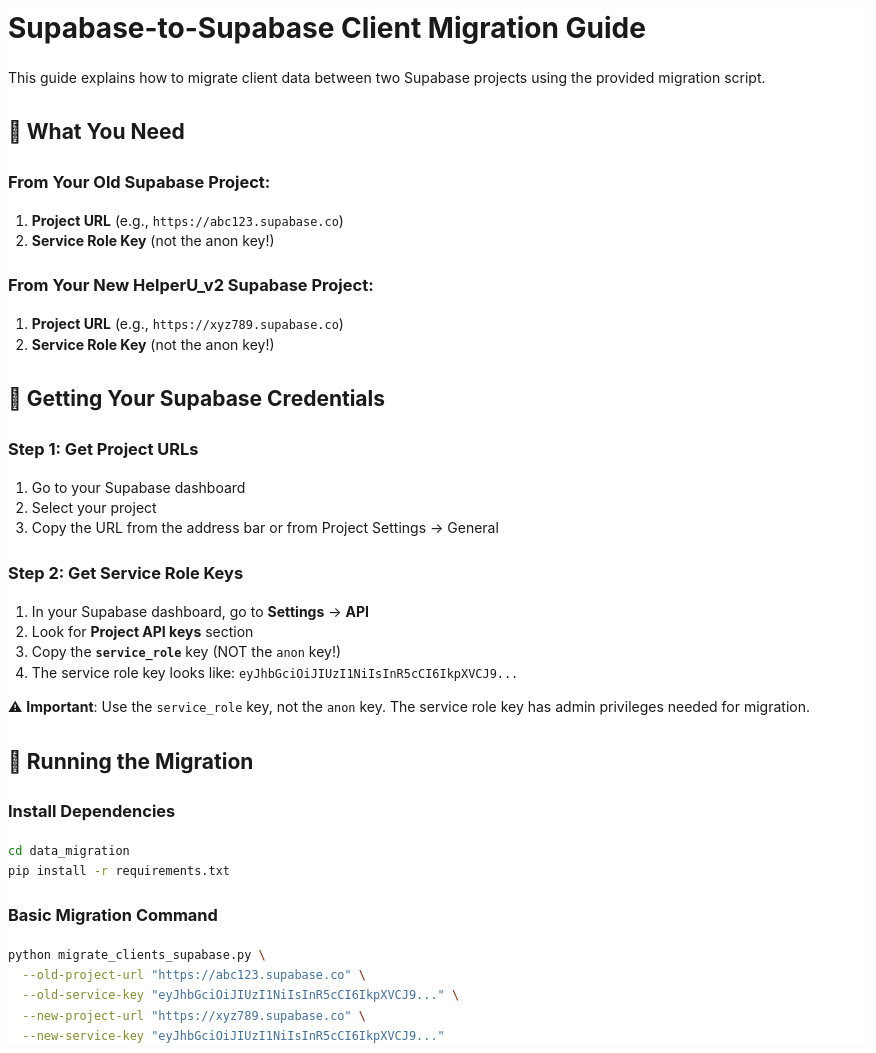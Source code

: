 # Supabase-to-Supabase Client Migration Guide

This guide explains how to migrate client data between two Supabase projects using the provided migration script.

## 🎯 **What You Need**

### **From Your Old Supabase Project:**
1. **Project URL** (e.g., `https://abc123.supabase.co`)
2. **Service Role Key** (not the anon key!)

### **From Your New HelperU_v2 Supabase Project:**
1. **Project URL** (e.g., `https://xyz789.supabase.co`)
2. **Service Role Key** (not the anon key!)

## 🔑 **Getting Your Supabase Credentials**

### **Step 1: Get Project URLs**
1. Go to your Supabase dashboard
2. Select your project
3. Copy the URL from the address bar or from Project Settings → General

### **Step 2: Get Service Role Keys**
1. In your Supabase dashboard, go to **Settings** → **API**
2. Look for **Project API keys** section
3. Copy the **`service_role`** key (NOT the `anon` key!)
4. The service role key looks like: `eyJhbGciOiJIUzI1NiIsInR5cCI6IkpXVCJ9...`

⚠️ **Important**: Use the `service_role` key, not the `anon` key. The service role key has admin privileges needed for migration.

## 🚀 **Running the Migration**

### **Install Dependencies**
```bash
cd data_migration
pip install -r requirements.txt
```

### **Basic Migration Command**
```bash
python migrate_clients_supabase.py \
  --old-project-url "https://abc123.supabase.co" \
  --old-service-key "eyJhbGciOiJIUzI1NiIsInR5cCI6IkpXVCJ9..." \
  --new-project-url "https://xyz789.supabase.co" \
  --new-service-key "eyJhbGciOiJIUzI1NiIsInR5cCI6IkpXVCJ9..."
```
